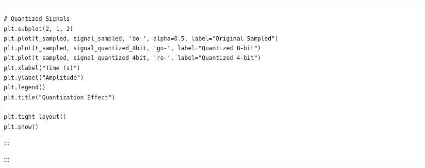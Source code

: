 ```{.python .cell-code}

# Quantized Signals
plt.subplot(2, 1, 2)
plt.plot(t_sampled, signal_sampled, 'bo-', alpha=0.5, label="Original Sampled")
plt.plot(t_sampled, signal_quantized_8bit, 'go-', label="Quantized 8-bit")
plt.plot(t_sampled, signal_quantized_4bit, 'ro-', label="Quantized 4-bit")
plt.xlabel("Time (s)")
plt.ylabel("Amplitude")
plt.legend()
plt.title("Quantization Effect")

plt.tight_layout()
plt.show()
```
:::



:::